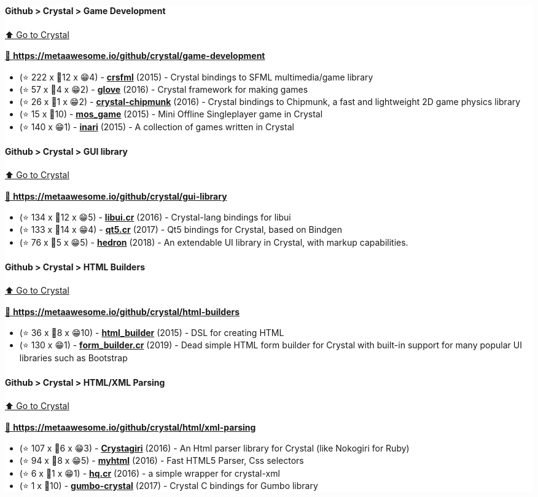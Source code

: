 #### Github > Crystal > Game Development
[⬆ Go to Crystal](/markdown-pages/Crystal.md/#github--crystal)

[💯 **https://metaawesome.io/github/crystal/game-development** ](https://metaawesome.io/github/crystal/game-development)

 - (⭐ 222 x 🍴12 x 😁4) - **[crsfml](https://github.com/oprypin/crsfml)** (2015) - Crystal bindings to SFML multimedia/game library
 - (⭐ 57 x 🍴4 x 😁2) - **[glove](https://github.com/ddfreyne/glove)** (2016) - Crystal framework for making games
 - (⭐ 26 x 🍴1 x 😁2) - **[crystal-chipmunk](https://github.com/oprypin/crystal-chipmunk)** (2016) - Crystal bindings to Chipmunk, a fast and lightweight 2D game physics library
 - (⭐ 15 x 🍴10) - **[mos_game](https://github.com/bararchy/mos_game)** (2015) - Mini Offline Singleplayer game in Crystal
 - (⭐ 140 x 😁1) - **[inari](https://github.com/ddfreyne/inari)** (2015) - A collection of games written in Crystal

#### Github > Crystal > GUI library
[⬆ Go to Crystal](/markdown-pages/Crystal.md/#github--crystal)

[💯 **https://metaawesome.io/github/crystal/gui-library** ](https://metaawesome.io/github/crystal/gui-library)

 - (⭐ 134 x 🍴12 x 😁5) - **[libui.cr](https://github.com/Fusion/libui.cr)** (2016) - Crystal-lang bindings for libui
 - (⭐ 133 x 🍴14 x 😁4) - **[qt5.cr](https://github.com/Papierkorb/qt5.cr)** (2017) - Qt5 bindings for Crystal, based on Bindgen
 - (⭐ 76 x 🍴5 x 😁5) - **[hedron](https://github.com/Qwerp-Derp/hedron)** (2018) - An extendable UI library in Crystal, with markup capabilities.

#### Github > Crystal > HTML Builders
[⬆ Go to Crystal](/markdown-pages/Crystal.md/#github--crystal)

[💯 **https://metaawesome.io/github/crystal/html-builders** ](https://metaawesome.io/github/crystal/html-builders)

 - (⭐ 36 x 🍴8 x 😁10) - **[html_builder](https://github.com/crystal-lang/html_builder)** (2015) - DSL for creating HTML
 - (⭐ 130 x 😁1) - **[form_builder.cr](https://github.com/westonganger/form_builder.cr)** (2019) - Dead simple HTML form builder for Crystal with built-in support for many popular UI libraries such as Bootstrap

#### Github > Crystal > HTML/XML Parsing
[⬆ Go to Crystal](/markdown-pages/Crystal.md/#github--crystal)

[💯 **https://metaawesome.io/github/crystal/html/xml-parsing** ](https://metaawesome.io/github/crystal/html/xml-parsing)

 - (⭐ 107 x 🍴6 x 😁3) - **[Crystagiri](https://github.com/madeindjs/Crystagiri)** (2016) - An Html parser library for Crystal (like Nokogiri for Ruby)
 - (⭐ 94 x 🍴8 x 😁5) - **[myhtml](https://github.com/kostya/myhtml)** (2016) - Fast HTML5 Parser, Css selectors
 - (⭐ 6 x 🍴1 x 😁1) - **[hq.cr](https://github.com/maiha/hq.cr)** (2016) - a simple wrapper for crystal-xml
 - (⭐ 1 x 🍴10) - **[gumbo-crystal](https://github.com/blocknotes/gumbo-crystal)** (2017) - Crystal C bindings for Gumbo library
